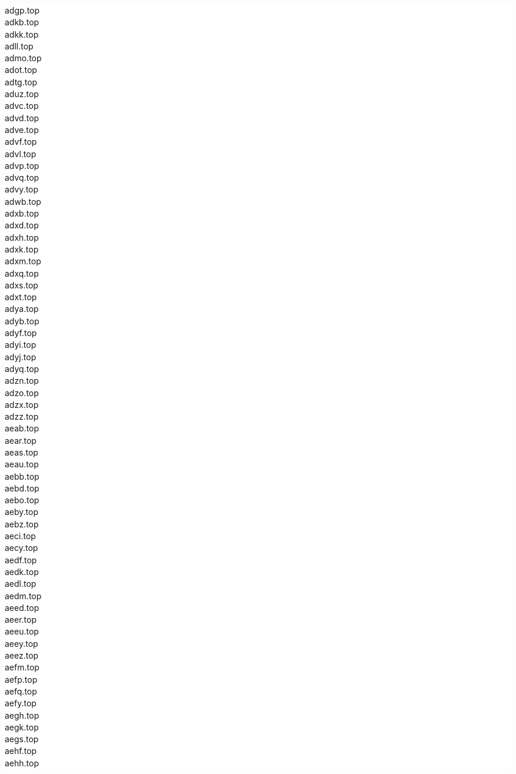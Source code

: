 adgp.top   
adkb.top   
adkk.top   
adll.top   
admo.top   
adot.top   
adtg.top   
aduz.top   
advc.top   
advd.top   
adve.top   
advf.top   
advl.top   
advp.top   
advq.top   
advy.top   
adwb.top   
adxb.top   
adxd.top   
adxh.top   
adxk.top   
adxm.top   
adxq.top   
adxs.top   
adxt.top   
adya.top   
adyb.top   
adyf.top   
adyi.top   
adyj.top   
adyq.top   
adzn.top   
adzo.top   
adzx.top   
adzz.top   
aeab.top   
aear.top   
aeas.top   
aeau.top   
aebb.top   
aebd.top   
aebo.top   
aeby.top   
aebz.top   
aeci.top   
aecy.top   
aedf.top   
aedk.top   
aedl.top   
aedm.top   
aeed.top   
aeer.top   
aeeu.top   
aeey.top   
aeez.top   
aefm.top   
aefp.top   
aefq.top   
aefy.top   
aegh.top   
aegk.top   
aegs.top   
aehf.top   
aehh.top   